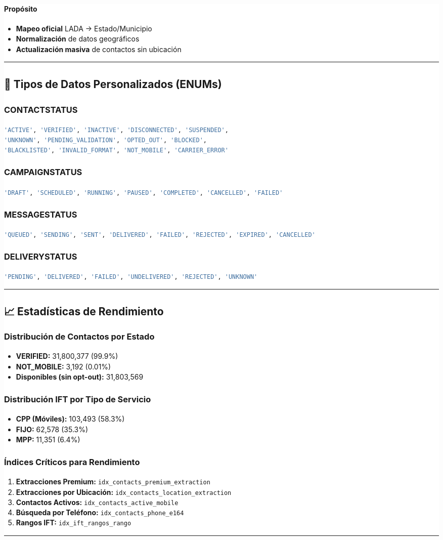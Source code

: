 #### Propósito
- **Mapeo oficial** LADA → Estado/Municipio
- **Normalización** de datos geográficos
- **Actualización masiva** de contactos sin ubicación

---

## 🔧 Tipos de Datos Personalizados (ENUMs)

### CONTACTSTATUS
```sql
'ACTIVE', 'VERIFIED', 'INACTIVE', 'DISCONNECTED', 'SUSPENDED', 
'UNKNOWN', 'PENDING_VALIDATION', 'OPTED_OUT', 'BLOCKED', 
'BLACKLISTED', 'INVALID_FORMAT', 'NOT_MOBILE', 'CARRIER_ERROR'
```

### CAMPAIGNSTATUS
```sql
'DRAFT', 'SCHEDULED', 'RUNNING', 'PAUSED', 'COMPLETED', 'CANCELLED', 'FAILED'
```

### MESSAGESTATUS
```sql
'QUEUED', 'SENDING', 'SENT', 'DELIVERED', 'FAILED', 'REJECTED', 'EXPIRED', 'CANCELLED'
```

### DELIVERYSTATUS
```sql
'PENDING', 'DELIVERED', 'FAILED', 'UNDELIVERED', 'REJECTED', 'UNKNOWN'
```

---

## 📈 Estadísticas de Rendimiento

### Distribución de Contactos por Estado
- **VERIFIED:** 31,800,377 (99.9%)
- **NOT_MOBILE:** 3,192 (0.01%)
- **Disponibles (sin opt-out):** 31,803,569

### Distribución IFT por Tipo de Servicio
- **CPP (Móviles):** 103,493 (58.3%)
- **FIJO:** 62,578 (35.3%)
- **MPP:** 11,351 (6.4%)

### Índices Críticos para Rendimiento
1. **Extracciones Premium:** `idx_contacts_premium_extraction`
2. **Extracciones por Ubicación:** `idx_contacts_location_extraction`
3. **Contactos Activos:** `idx_contacts_active_mobile`
4. **Búsqueda por Teléfono:** `idx_contacts_phone_e164`
5. **Rangos IFT:** `idx_ift_rangos_rango`

---